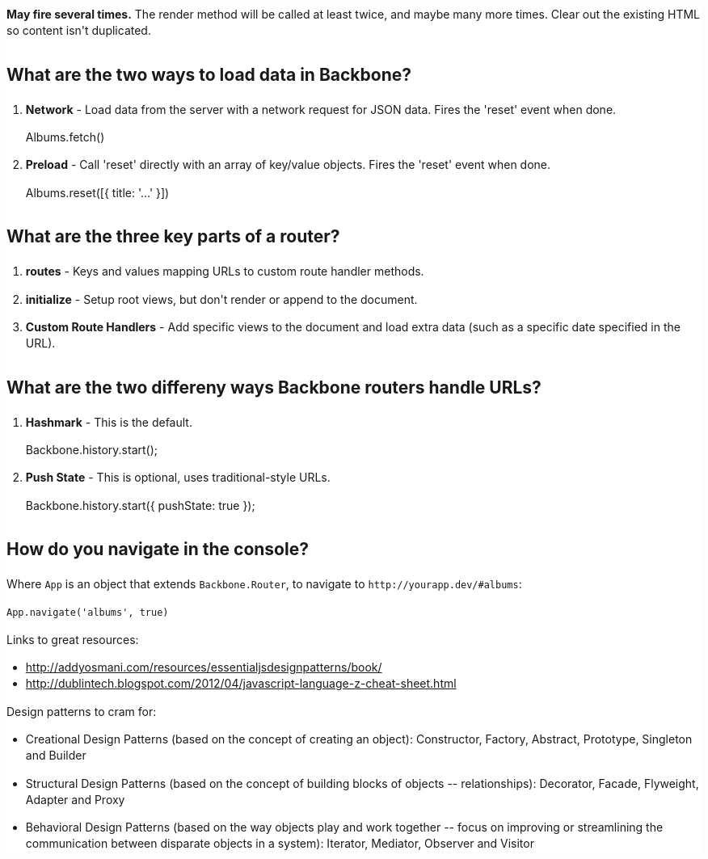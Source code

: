 **May fire several times.** The render method will be called at least twice, and maybe many more times. Clear out the existing HTML so content isn't duplicated.

## What are the two ways to load data in Backbone?

1. **Network** - Load data from the server with a network request for JSON data. Fires the 'reset' event when done.

    Albums.fetch()
    
2. **Preload** - Call 'reset' directly with an array of key/value objects. Fires the 'reset' event when done.

    Albums.reset([{ title: '...' }])
    
## What are the three key parts of a router?

1. **routes** - Keys and values mapping URLs to custom route handler methods.

2. **initialize** - Setup root views, but don't render or append to the document.

3. **Custom Route Handlers** - Add specific views to the document and load extra data (such as a specific date specified in the URL).

## What are the two differeny ways Backbone routers handle URLs?

1. **Hashmark** - This is the default.

    Backbone.history.start();

2. **Push State** - This is optional, uses traditional-style URLs.

    Backbone.history.start({ pushState: true });
    
## How do you navigate in the console?

Where `App` is an object that extends `Backbone.Router`, to navigate to `http://yourapp.dev/#albums`:

    App.navigate('albums', true)
    


Links to great resources:

- http://addyosmani.com/resources/essentialjsdesignpatterns/book/
- http://dublintech.blogspot.com/2012/04/javascript-language-z-cheat-sheet.html

Design patterns to cram for:

- Creational Design Patterns (based on the concept of creating an object): Constructor, Factory, Abstract, Prototype, Singleton and Builder

- Structural Design Patterns (based on the concept of building blocks of objects -- relationships): Decorator, Facade, Flyweight, Adapter and Proxy

- Behavioral Design Patterns (based on the way objects play and work together -- focus on improving or streamlining the communication between disparate objects in a system): Iterator, Mediator, Observer and Visitor